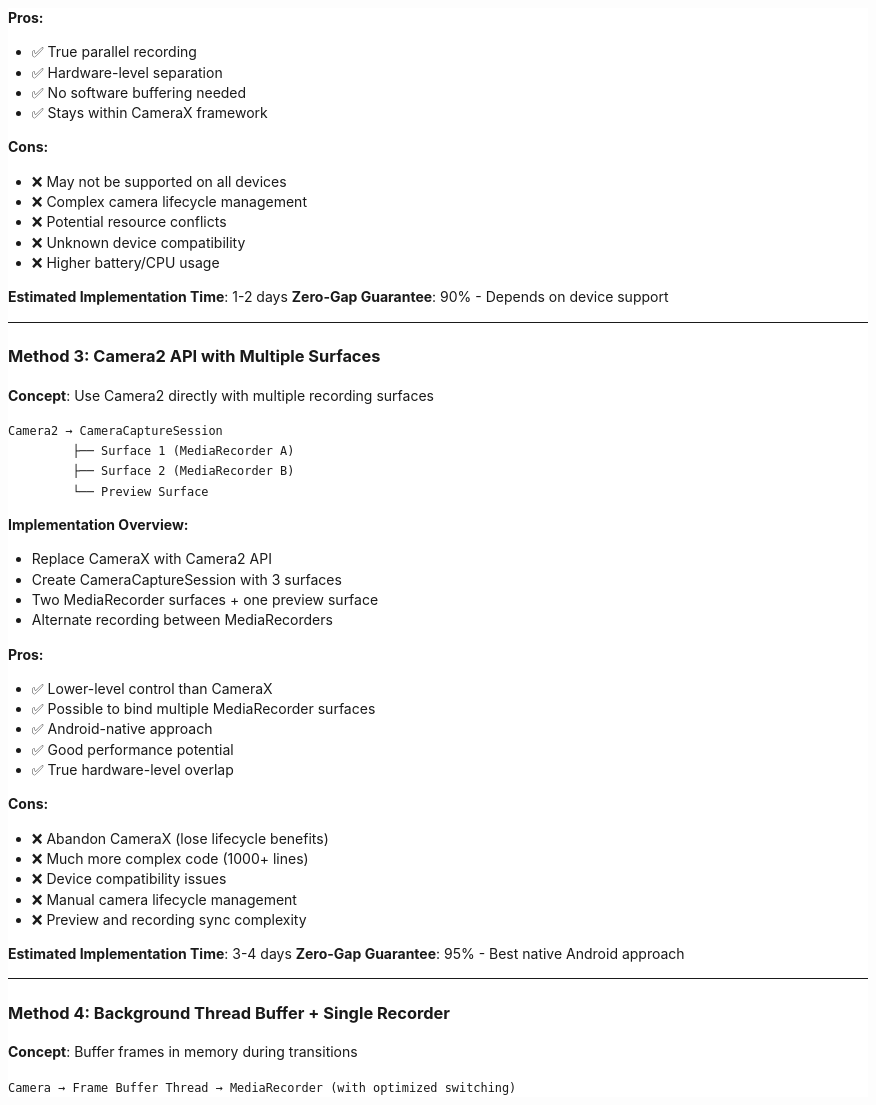 **Pros:**
- ✅ True parallel recording
- ✅ Hardware-level separation
- ✅ No software buffering needed
- ✅ Stays within CameraX framework

**Cons:**
- ❌ May not be supported on all devices
- ❌ Complex camera lifecycle management
- ❌ Potential resource conflicts
- ❌ Unknown device compatibility
- ❌ Higher battery/CPU usage

**Estimated Implementation Time**: 1-2 days
**Zero-Gap Guarantee**: 90% - Depends on device support

---

### **Method 3: Camera2 API with Multiple Surfaces**
**Concept**: Use Camera2 directly with multiple recording surfaces
```
Camera2 → CameraCaptureSession
         ├── Surface 1 (MediaRecorder A)  
         ├── Surface 2 (MediaRecorder B)
         └── Preview Surface
```

**Implementation Overview:**
- Replace CameraX with Camera2 API
- Create CameraCaptureSession with 3 surfaces
- Two MediaRecorder surfaces + one preview surface
- Alternate recording between MediaRecorders

**Pros:**
- ✅ Lower-level control than CameraX
- ✅ Possible to bind multiple MediaRecorder surfaces
- ✅ Android-native approach
- ✅ Good performance potential
- ✅ True hardware-level overlap

**Cons:**
- ❌ Abandon CameraX (lose lifecycle benefits)
- ❌ Much more complex code (1000+ lines)
- ❌ Device compatibility issues
- ❌ Manual camera lifecycle management
- ❌ Preview and recording sync complexity

**Estimated Implementation Time**: 3-4 days
**Zero-Gap Guarantee**: 95% - Best native Android approach

---

### **Method 4: Background Thread Buffer + Single Recorder**
**Concept**: Buffer frames in memory during transitions
```
Camera → Frame Buffer Thread → MediaRecorder (with optimized switching)
```
